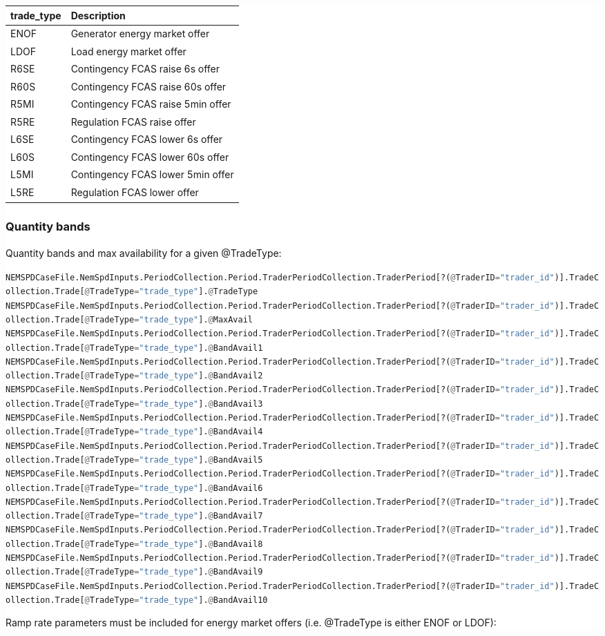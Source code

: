 | trade_type | Description |
| :-------- | :---------- |
| ENOF | Generator energy market offer |
| LDOF | Load energy market offer |
| R6SE | Contingency FCAS raise 6s offer |
| R60S | Contingency FCAS raise 60s offer |
| R5MI | Contingency FCAS raise 5min offer |
| R5RE | Regulation FCAS raise offer |
| L6SE | Contingency FCAS lower 6s offer |
| L60S | Contingency FCAS lower 60s offer |
| L5MI | Contingency FCAS lower 5min offer |
| L5RE | Regulation FCAS lower offer |


### Quantity bands
Quantity bands and max availability for a given @TradeType:

```python
NEMSPDCaseFile.NemSpdInputs.PeriodCollection.Period.TraderPeriodCollection.TraderPeriod[?(@TraderID="trader_id")].TradeCollection.Trade[@TradeType="trade_type"].@TradeType
NEMSPDCaseFile.NemSpdInputs.PeriodCollection.Period.TraderPeriodCollection.TraderPeriod[?(@TraderID="trader_id")].TradeCollection.Trade[@TradeType="trade_type"].@MaxAvail
NEMSPDCaseFile.NemSpdInputs.PeriodCollection.Period.TraderPeriodCollection.TraderPeriod[?(@TraderID="trader_id")].TradeCollection.Trade[@TradeType="trade_type"].@BandAvail1
NEMSPDCaseFile.NemSpdInputs.PeriodCollection.Period.TraderPeriodCollection.TraderPeriod[?(@TraderID="trader_id")].TradeCollection.Trade[@TradeType="trade_type"].@BandAvail2
NEMSPDCaseFile.NemSpdInputs.PeriodCollection.Period.TraderPeriodCollection.TraderPeriod[?(@TraderID="trader_id")].TradeCollection.Trade[@TradeType="trade_type"].@BandAvail3
NEMSPDCaseFile.NemSpdInputs.PeriodCollection.Period.TraderPeriodCollection.TraderPeriod[?(@TraderID="trader_id")].TradeCollection.Trade[@TradeType="trade_type"].@BandAvail4
NEMSPDCaseFile.NemSpdInputs.PeriodCollection.Period.TraderPeriodCollection.TraderPeriod[?(@TraderID="trader_id")].TradeCollection.Trade[@TradeType="trade_type"].@BandAvail5
NEMSPDCaseFile.NemSpdInputs.PeriodCollection.Period.TraderPeriodCollection.TraderPeriod[?(@TraderID="trader_id")].TradeCollection.Trade[@TradeType="trade_type"].@BandAvail6
NEMSPDCaseFile.NemSpdInputs.PeriodCollection.Period.TraderPeriodCollection.TraderPeriod[?(@TraderID="trader_id")].TradeCollection.Trade[@TradeType="trade_type"].@BandAvail7
NEMSPDCaseFile.NemSpdInputs.PeriodCollection.Period.TraderPeriodCollection.TraderPeriod[?(@TraderID="trader_id")].TradeCollection.Trade[@TradeType="trade_type"].@BandAvail8
NEMSPDCaseFile.NemSpdInputs.PeriodCollection.Period.TraderPeriodCollection.TraderPeriod[?(@TraderID="trader_id")].TradeCollection.Trade[@TradeType="trade_type"].@BandAvail9
NEMSPDCaseFile.NemSpdInputs.PeriodCollection.Period.TraderPeriodCollection.TraderPeriod[?(@TraderID="trader_id")].TradeCollection.Trade[@TradeType="trade_type"].@BandAvail10
```

Ramp rate parameters must be included for energy market offers (i.e. @TradeType is either ENOF or LDOF):
